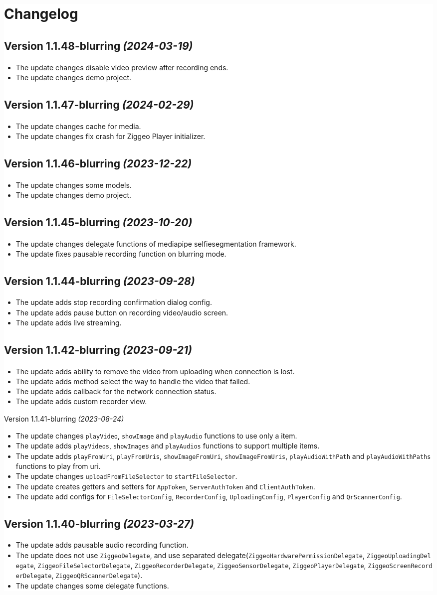 # Changelog

Version 1.1.48-blurring *(2024-03-19)*
-----------------------------
* The update changes disable video preview after recording ends.
* The update changes demo project.

Version 1.1.47-blurring *(2024-02-29)*
-----------------------------
* The update changes cache for media.
* The update changes fix crash for Ziggeo Player initializer.

Version 1.1.46-blurring *(2023-12-22)*
-----------------------------
* The update changes some models.
* The update changes demo project.

Version 1.1.45-blurring *(2023-10-20)*
-----------------------------
* The update changes delegate functions of mediapipe selfiesegmentation framework.
* The update fixes pausable recording function on blurring mode.

Version 1.1.44-blurring *(2023-09-28)*
-----------------------------
* The update adds stop recording confirmation dialog config.
* The update adds pause button on recording video/audio screen.
* The update adds live streaming.

Version 1.1.42-blurring *(2023-09-21)*
-----------------------------
* The update adds ability to remove the video from uploading when connection is lost.
* The update adds method select the way to handle the video that failed.
* The update adds callback for the network connection status.
* The update adds custom recorder view.

Version 1.1.41-blurring *(2023-08-24)*
* The update changes `playVideo`, `showImage` and `playAudio` functions to use only a item.
* The update adds `playVideos`, `showImages` and `playAudios` functions to support multiple items.
* The update adds `playFromUri`, `playFromUris`, `showImageFromUri`, `showImageFromUris`, `playAudioWithPath` and `playAudioWithPaths`  functions to play from uri.
* The update changes `uploadFromFileSelector` to `startFileSelector`.
* The update creates getters and setters for `AppToken`, `ServerAuthToken` and `ClientAuthToken`.
* The update add configs for `FileSelectorConfig`, `RecorderConfig`, `UploadingConfig`, `PlayerConfig` and `QrScannerConfig`.

Version 1.1.40-blurring *(2023-03-27)*
-----------------------------
* The update adds pausable audio recording function.
* The update does not use `ZiggeoDelegate`, and use separated delegate(`ZiggeoHardwarePermissionDelegate`, `ZiggeoUploadingDelegate`, `ZiggeoFileSelectorDelegate`, `ZiggeoRecorderDelegate`, `ZiggeoSensorDelegate`, `ZiggeoPlayerDelegate`, `ZiggeoScreenRecorderDelegate`, `ZiggeoQRScannerDelegate`).
* The update changes some delegate functions.
